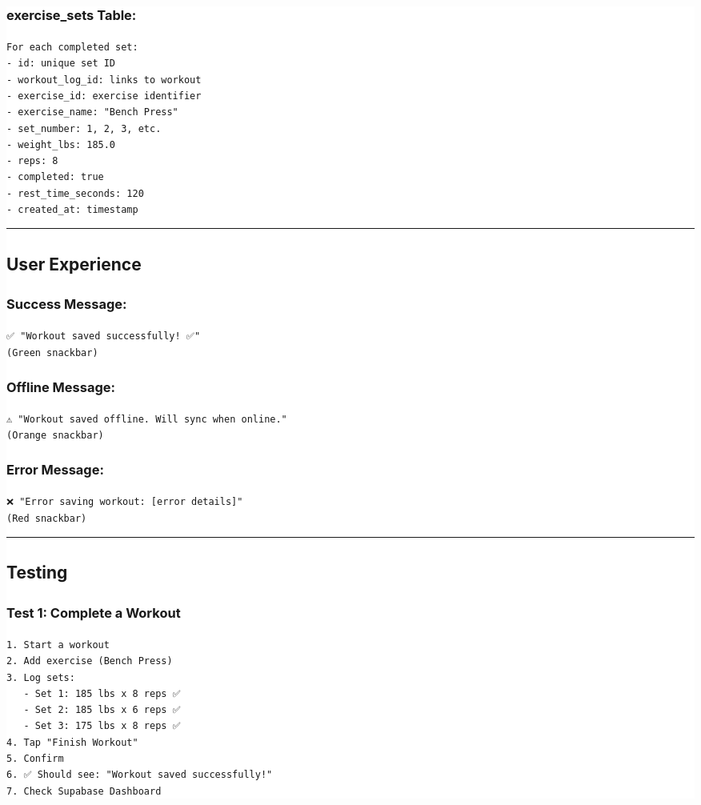 ### **exercise_sets Table:**
```
For each completed set:
- id: unique set ID
- workout_log_id: links to workout
- exercise_id: exercise identifier
- exercise_name: "Bench Press"
- set_number: 1, 2, 3, etc.
- weight_lbs: 185.0
- reps: 8
- completed: true
- rest_time_seconds: 120
- created_at: timestamp
```

---

## User Experience

### **Success Message:**
```
✅ "Workout saved successfully! ✅"
(Green snackbar)
```

### **Offline Message:**
```
⚠️ "Workout saved offline. Will sync when online."
(Orange snackbar)
```

### **Error Message:**
```
❌ "Error saving workout: [error details]"
(Red snackbar)
```

---

## Testing

### **Test 1: Complete a Workout**
```
1. Start a workout
2. Add exercise (Bench Press)
3. Log sets:
   - Set 1: 185 lbs x 8 reps ✅
   - Set 2: 185 lbs x 6 reps ✅
   - Set 3: 175 lbs x 8 reps ✅
4. Tap "Finish Workout"
5. Confirm
6. ✅ Should see: "Workout saved successfully!"
7. Check Supabase Dashboard
```
